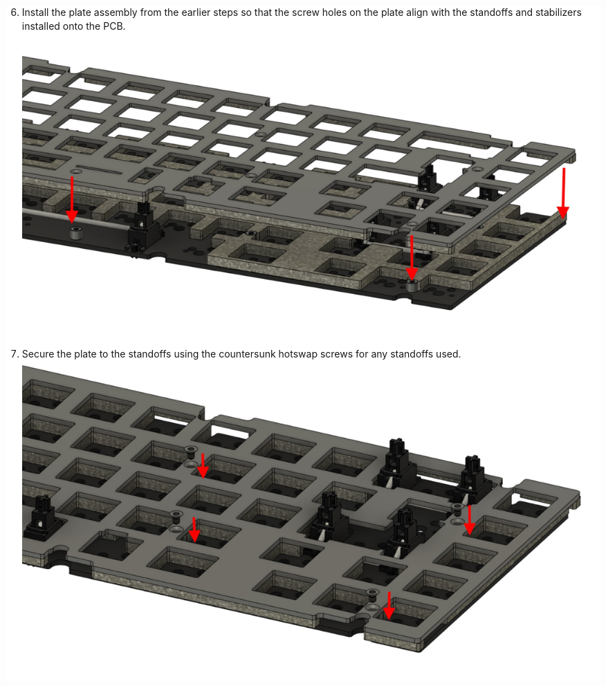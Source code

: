 6. Install the plate assembly from the earlier steps so that the screw holes on the plate align with the standoffs and stabilizers installed onto the PCB.
![](images/bv2/brutal17.jpg)

7. Secure the plate to the standoffs using the countersunk hotswap screws for any standoffs used.
![](images/bv2/brutal18.jpg)
